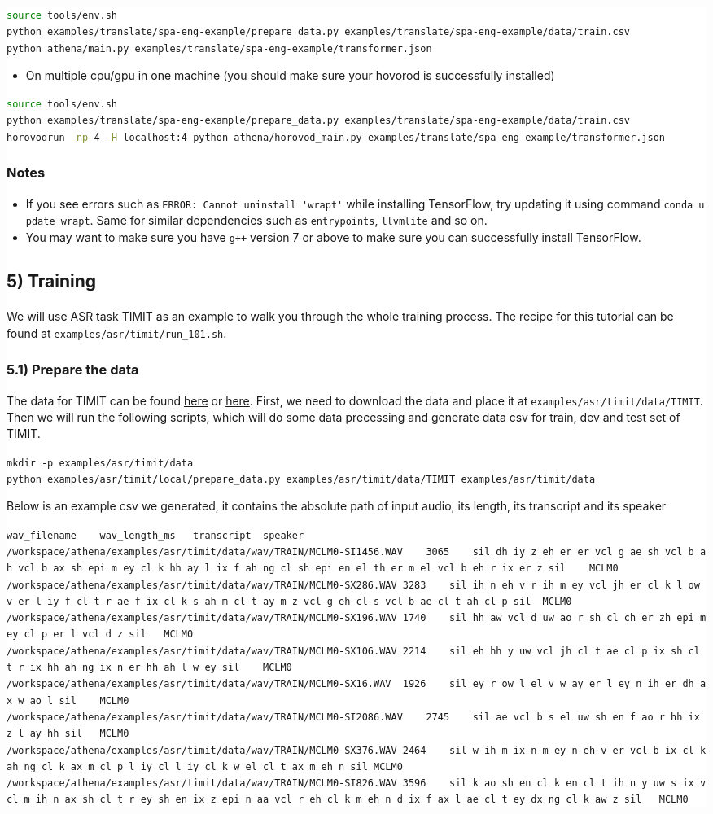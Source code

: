 ```bash
source tools/env.sh
python examples/translate/spa-eng-example/prepare_data.py examples/translate/spa-eng-example/data/train.csv
python athena/main.py examples/translate/spa-eng-example/transformer.json
```

- On multiple cpu/gpu in one machine (you should make sure your hovorod is successfully installed)

```bash
source tools/env.sh
python examples/translate/spa-eng-example/prepare_data.py examples/translate/spa-eng-example/data/train.csv
horovodrun -np 4 -H localhost:4 python athena/horovod_main.py examples/translate/spa-eng-example/transformer.json
```

### Notes

- If you see errors such as `ERROR: Cannot uninstall 'wrapt'` while installing TensorFlow, try updating it using command `conda update wrapt`. Same for similar dependencies such as `entrypoints`, `llvmlite` and so on.
- You may want to make sure you have `g++` version 7 or above to make sure you can successfully install TensorFlow.

## 5) Training
We will use ASR task TIMIT as an example to walk you through the whole training process. The recipe for this tutorial can be found at ```examples/asr/timit/run_101.sh```.

### 5.1) Prepare the data
The data for TIMIT can be found [here](https://www.kaggle.com/mfekadu/darpa-timit-acousticphonetic-continuous-speech) or [here](https://ndownloader.figshare.com/files/10256148). First, we need to download the data and place it at ```examples/asr/timit/data/TIMIT```.
Then we will run the following scripts, which will do some data precessing and generate data csv for train, dev and test set of TIMIT.
```
mkdir -p examples/asr/timit/data
python examples/asr/timit/local/prepare_data.py examples/asr/timit/data/TIMIT examples/asr/timit/data
```
Below is an example csv we generated, it contains the absolute path of input audio, its length, its transcript and its speaker
```csv
wav_filename	wav_length_ms	transcript	speaker
/workspace/athena/examples/asr/timit/data/wav/TRAIN/MCLM0-SI1456.WAV	3065	sil dh iy z eh er er vcl g ae sh vcl b ah vcl b ax sh epi m ey cl k hh ay l ix f ah ng cl sh epi en el th er m el vcl b eh r ix er z sil	MCLM0
/workspace/athena/examples/asr/timit/data/wav/TRAIN/MCLM0-SX286.WAV	3283	sil ih n eh v r ih m ey vcl jh er cl k l ow v er l iy f cl t r ae f ix cl k s ah m cl t ay m z vcl g eh cl s vcl b ae cl t ah cl p sil	MCLM0
/workspace/athena/examples/asr/timit/data/wav/TRAIN/MCLM0-SX196.WAV	1740	sil hh aw vcl d uw ao r sh cl ch er zh epi m ey cl p er l vcl d z sil	MCLM0
/workspace/athena/examples/asr/timit/data/wav/TRAIN/MCLM0-SX106.WAV	2214	sil eh hh y uw vcl jh cl t ae cl p ix sh cl t r ix hh ah ng ix n er hh ah l w ey sil	MCLM0
/workspace/athena/examples/asr/timit/data/wav/TRAIN/MCLM0-SX16.WAV	1926	sil ey r ow l el v w ay er l ey n ih er dh ax w ao l sil	MCLM0
/workspace/athena/examples/asr/timit/data/wav/TRAIN/MCLM0-SI2086.WAV	2745	sil ae vcl b s el uw sh en f ao r hh ix z l ay hh sil	MCLM0
/workspace/athena/examples/asr/timit/data/wav/TRAIN/MCLM0-SX376.WAV	2464	sil w ih m ix n m ey n eh v er vcl b ix cl k ah ng cl k ax m cl p l iy cl l iy cl k w el cl t ax m eh n sil	MCLM0
/workspace/athena/examples/asr/timit/data/wav/TRAIN/MCLM0-SI826.WAV	3596	sil k ao sh en cl k en cl t ih n y uw s ix vcl m ih n ax sh cl t r ey sh en ix z epi n aa vcl r eh cl k m eh n d ix f ax l ae cl t ey dx ng cl k aw z sil	MCLM0
```
